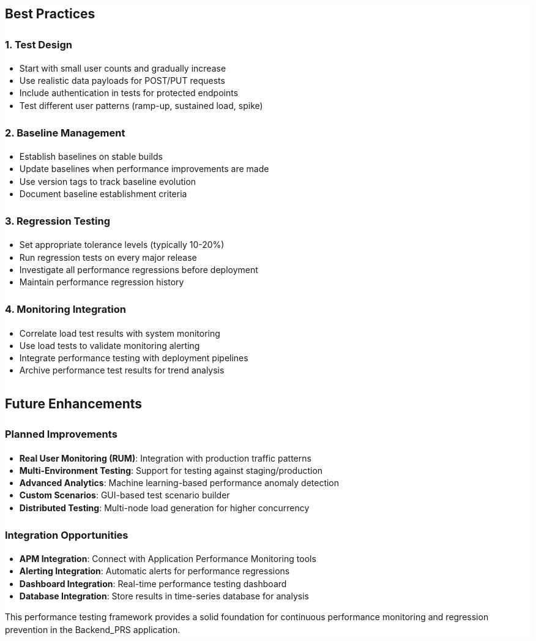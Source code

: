 ## Best Practices

### 1. Test Design
- Start with small user counts and gradually increase
- Use realistic data payloads for POST/PUT requests
- Include authentication in tests for protected endpoints
- Test different user patterns (ramp-up, sustained load, spike)

### 2. Baseline Management
- Establish baselines on stable builds
- Update baselines when performance improvements are made
- Use version tags to track baseline evolution
- Document baseline establishment criteria

### 3. Regression Testing
- Set appropriate tolerance levels (typically 10-20%)
- Run regression tests on every major release
- Investigate all performance regressions before deployment
- Maintain performance regression history

### 4. Monitoring Integration
- Correlate load test results with system monitoring
- Use load tests to validate monitoring alerting
- Integrate performance testing with deployment pipelines
- Archive performance test results for trend analysis

## Future Enhancements

### Planned Improvements
- **Real User Monitoring (RUM)**: Integration with production traffic patterns
- **Multi-Environment Testing**: Support for testing against staging/production
- **Advanced Analytics**: Machine learning-based performance anomaly detection
- **Custom Scenarios**: GUI-based test scenario builder
- **Distributed Testing**: Multi-node load generation for higher concurrency

### Integration Opportunities
- **APM Integration**: Connect with Application Performance Monitoring tools
- **Alerting Integration**: Automatic alerts for performance regressions
- **Dashboard Integration**: Real-time performance testing dashboard
- **Database Integration**: Store results in time-series database for analysis

This performance testing framework provides a solid foundation for continuous performance monitoring and regression prevention in the Backend_PRS application.
